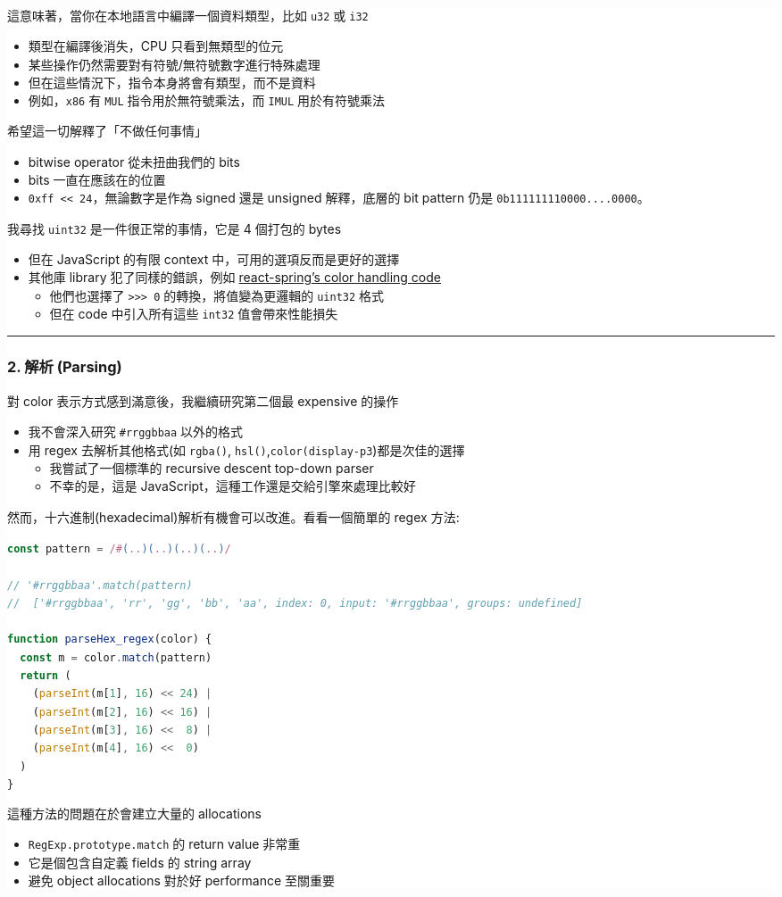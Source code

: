這意味著，當你在本地語言中編譯一個資料類型，比如 `u32` 或 `i32`
- 類型在編譯後消失，CPU 只看到無類型的位元
- 某些操作仍然需要對有符號/無符號數字進行特殊處理
- 但在這些情況下，指令本身將會有類型，而不是資料
- 例如，`x86` 有 `MUL` 指令用於無符號乘法，而 `IMUL` 用於有符號乘法


希望這一切解釋了「不做任何事情」
- bitwise operator 從未扭曲我們的 bits
- bits 一直在應該在的位置
- `0xff << 24`，無論數字是作為 signed 還是 unsigned 解釋，底層的 bit pattern 仍是 `0b111111110000....0000`。


我尋找 `uint32` 是一件很正常的事情，它是 4 個打包的 bytes
- 但在 JavaScript 的有限 context 中，可用的選項反而是更好的選擇
- 其他庫 library 犯了同樣的錯誤，例如 [react-spring’s color handling code](https://github.com/pmndrs/react-spring/blob/fd65b605b85c3a24143c4ce9dd322fdfca9c66be/packages/shared/src/normalizeColor.ts#L48-L49)
  - 他們也選擇了 `>>> 0` 的轉換，將值變為更邏輯的 `uint32` 格式
  - 但在 code 中引入所有這些 `int32` 值會帶來性能損失


---------

### 2. 解析 (Parsing)
對 color 表示方式感到滿意後，我繼續研究第二個最 expensive 的操作
- 我不會深入研究 `#rrggbbaa` 以外的格式
- 用 regex 去解析其他格式(如 `rgba()`, `hsl()`,`color(display-p3`)都是次佳的選擇
  - 我嘗試了一個標準的 recursive descent top-down parser
  - 不幸的是，這是 JavaScript，這種工作還是交給引擎來處理比較好
  
然而，十六進制(hexadecimal)解析有機會可以改進。看看一個簡單的 regex 方法:  

```js
const pattern = /#(..)(..)(..)(..)/

// '#rrggbbaa'.match(pattern)
//  ['#rrggbbaa', 'rr', 'gg', 'bb', 'aa', index: 0, input: '#rrggbbaa', groups: undefined]
 
function parseHex_regex(color) {
  const m = color.match(pattern)
  return (
    (parseInt(m[1], 16) << 24) |
    (parseInt(m[2], 16) << 16) |
    (parseInt(m[3], 16) <<  8) |
    (parseInt(m[4], 16) <<  0)
  )
}
```


這種方法的問題在於會建立大量的 allocations
- `RegExp.prototype.match` 的 return value 非常重
- 它是個包含自定義 fields 的 string array
- 避免 object allocations 對於好 performance 至關重要

